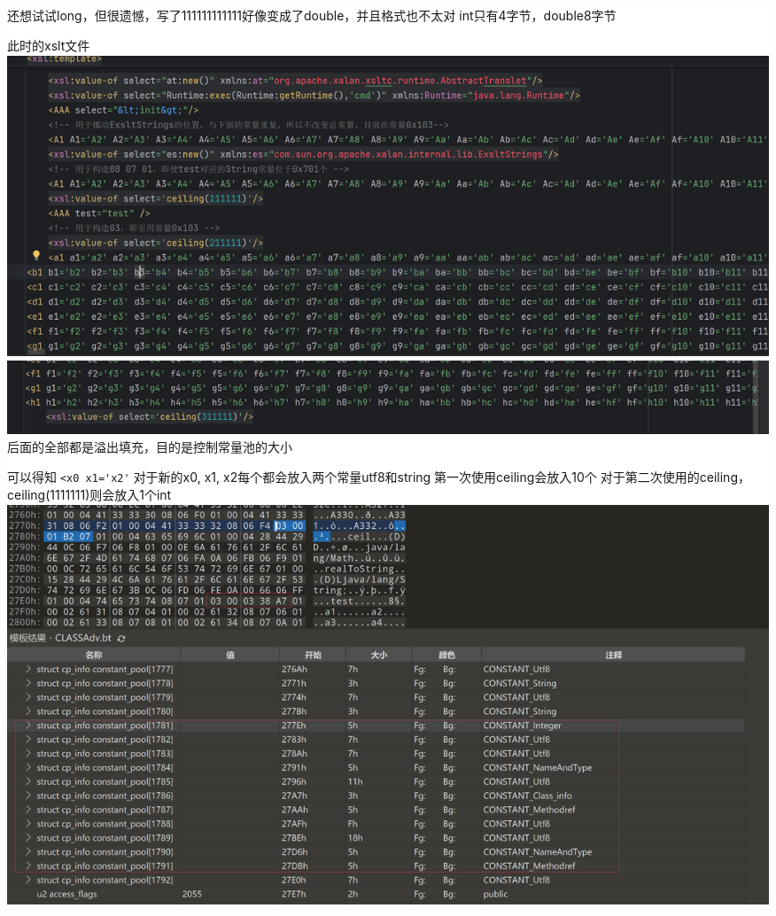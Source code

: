 还想试试long，但很遗憾，写了111111111111好像变成了double，并且格式也不太对
int只有4字节，double8字节

此时的xslt文件
![](../images/Pasted%20image%2020241226143406.png)
![](../images/Pasted%20image%2020241226145915.png)
后面的全部都是溢出填充，目的是控制常量池的大小

可以得知 `<x0 x1='x2'` 对于新的x0, x1, x2每个都会放入两个常量utf8和string
第一次使用ceiling会放入10个
对于第二次使用的ceiling，ceiling(1111111)则会放入1个int
![](../images/Pasted%20image%2020241226150905.png)
